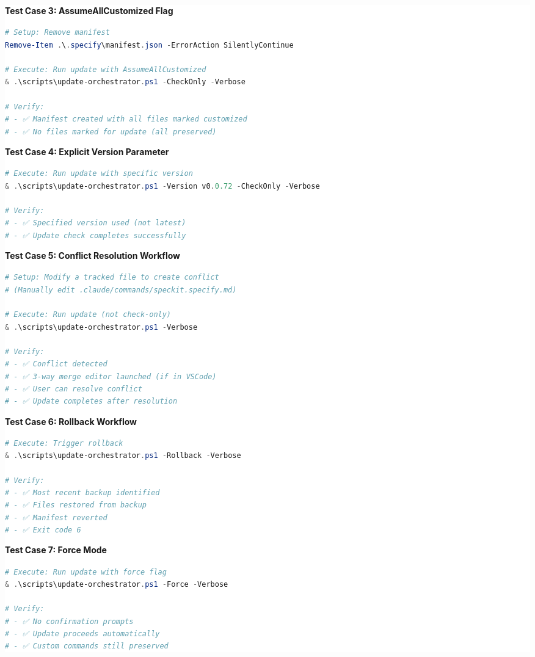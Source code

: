 **Test Case 3: AssumeAllCustomized Flag**
```powershell
# Setup: Remove manifest
Remove-Item .\.specify\manifest.json -ErrorAction SilentlyContinue

# Execute: Run update with AssumeAllCustomized
& .\scripts\update-orchestrator.ps1 -CheckOnly -Verbose

# Verify:
# - ✅ Manifest created with all files marked customized
# - ✅ No files marked for update (all preserved)
```

**Test Case 4: Explicit Version Parameter**
```powershell
# Execute: Run update with specific version
& .\scripts\update-orchestrator.ps1 -Version v0.0.72 -CheckOnly -Verbose

# Verify:
# - ✅ Specified version used (not latest)
# - ✅ Update check completes successfully
```

**Test Case 5: Conflict Resolution Workflow**
```powershell
# Setup: Modify a tracked file to create conflict
# (Manually edit .claude/commands/speckit.specify.md)

# Execute: Run update (not check-only)
& .\scripts\update-orchestrator.ps1 -Verbose

# Verify:
# - ✅ Conflict detected
# - ✅ 3-way merge editor launched (if in VSCode)
# - ✅ User can resolve conflict
# - ✅ Update completes after resolution
```

**Test Case 6: Rollback Workflow**
```powershell
# Execute: Trigger rollback
& .\scripts\update-orchestrator.ps1 -Rollback -Verbose

# Verify:
# - ✅ Most recent backup identified
# - ✅ Files restored from backup
# - ✅ Manifest reverted
# - ✅ Exit code 6
```

**Test Case 7: Force Mode**
```powershell
# Execute: Run update with force flag
& .\scripts\update-orchestrator.ps1 -Force -Verbose

# Verify:
# - ✅ No confirmation prompts
# - ✅ Update proceeds automatically
# - ✅ Custom commands still preserved
```
